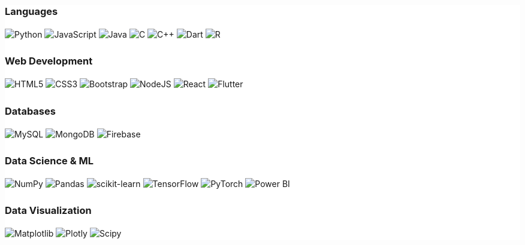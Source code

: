 ### Languages
![Python](https://img.shields.io/badge/python-3670A0?style=for-the-badge&logo=python&logoColor=ffdd54)
![JavaScript](https://img.shields.io/badge/javascript-%23323330.svg?style=for-the-badge&logo=javascript&logoColor=%23F7DF1E)
![Java](https://img.shields.io/badge/java-%23ED8B00.svg?style=for-the-badge&logo=openjdk&logoColor=white)
![C](https://img.shields.io/badge/c-%2300599C.svg?style=for-the-badge&logo=c&logoColor=white)
![C++](https://img.shields.io/badge/c++-%2300599C.svg?style=for-the-badge&logo=c%2B%2B&logoColor=white)
![Dart](https://img.shields.io/badge/dart-%230175C2.svg?style=for-the-badge&logo=dart&logoColor=white)
![R](https://img.shields.io/badge/r-%23276DC3.svg?style=for-the-badge&logo=r&logoColor=white)

### Web Development
![HTML5](https://img.shields.io/badge/html5-%23E34F26.svg?style=for-the-badge&logo=html5&logoColor=white)
![CSS3](https://img.shields.io/badge/css3-%231572B6.svg?style=for-the-badge&logo=css3&logoColor=white)
![Bootstrap](https://img.shields.io/badge/bootstrap-%238511FA.svg?style=for-the-badge&logo=bootstrap&logoColor=white)
![NodeJS](https://img.shields.io/badge/node.js-6DA55F?style=for-the-badge&logo=node.js&logoColor=white)
![React](https://img.shields.io/badge/react-%2320232a.svg?style=for-the-badge&logo=react&logoColor=%2361DAFB)
![Flutter](https://img.shields.io/badge/Flutter-%2302569B.svg?style=for-the-badge&logo=Flutter&logoColor=white)

### Databases
![MySQL](https://img.shields.io/badge/mysql-4479A1.svg?style=for-the-badge&logo=mysql&logoColor=white)
![MongoDB](https://img.shields.io/badge/MongoDB-%234ea94b.svg?style=for-the-badge&logo=mongodb&logoColor=white)
![Firebase](https://img.shields.io/badge/firebase-%23039BE5.svg?style=for-the-badge&logo=firebase)

### Data Science & ML
![NumPy](https://img.shields.io/badge/numpy-%23013243.svg?style=for-the-badge&logo=numpy&logoColor=white)
![Pandas](https://img.shields.io/badge/pandas-%23150458.svg?style=for-the-badge&logo=pandas&logoColor=white)
![scikit-learn](https://img.shields.io/badge/scikit--learn-%23F7931E.svg?style=for-the-badge&logo=scikit-learn&logoColor=white)
![TensorFlow](https://img.shields.io/badge/TensorFlow-%23FF6F00.svg?style=for-the-badge&logo=TensorFlow&logoColor=white)
![PyTorch](https://img.shields.io/badge/PyTorch-%23EE4C2C.svg?style=for-the-badge&logo=PyTorch&logoColor=white)
![Power BI](https://img.shields.io/badge/Power%20BI-F2C811?style=for-the-badge&logo=powerbi&logoColor=black)

### Data Visualization
![Matplotlib](https://img.shields.io/badge/Matplotlib-%23ffffff.svg?style=for-the-badge&logo=Matplotlib&logoColor=black)
![Plotly](https://img.shields.io/badge/Plotly-%233F4F75.svg?style=for-the-badge&logo=plotly&logoColor=white)
![Scipy](https://img.shields.io/badge/SciPy-%230C55A5.svg?style=for-the-badge&logo=scipy&logoColor=%white)
